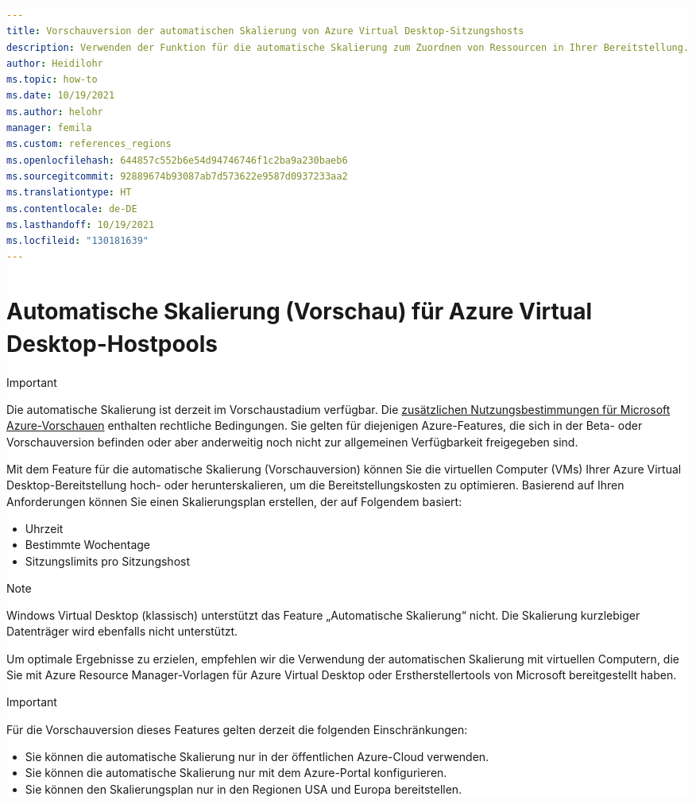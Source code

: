 ```yaml
---
title: Vorschauversion der automatischen Skalierung von Azure Virtual Desktop-Sitzungshosts
description: Verwenden der Funktion für die automatische Skalierung zum Zuordnen von Ressourcen in Ihrer Bereitstellung.
author: Heidilohr
ms.topic: how-to
ms.date: 10/19/2021
ms.author: helohr
manager: femila
ms.custom: references_regions
ms.openlocfilehash: 644857c552b6e54d94746746f1c2ba9a230baeb6
ms.sourcegitcommit: 92889674b93087ab7d573622e9587d0937233aa2
ms.translationtype: HT
ms.contentlocale: de-DE
ms.lasthandoff: 10/19/2021
ms.locfileid: "130181639"
---
```

# <a name="autoscale-preview-for-azure-virtual-desktop-host-pools"></a>Automatische Skalierung (Vorschau) für Azure Virtual Desktop-Hostpools

> [!IMPORTANT]
> Die automatische Skalierung ist derzeit im Vorschaustadium verfügbar.
> Die [zusätzlichen Nutzungsbestimmungen für Microsoft Azure-Vorschauen](https://azure.microsoft.com/support/legal/preview-supplemental-terms/) enthalten rechtliche Bedingungen. Sie gelten für diejenigen Azure-Features, die sich in der Beta- oder Vorschauversion befinden oder aber anderweitig noch nicht zur allgemeinen Verfügbarkeit freigegeben sind.

Mit dem Feature für die automatische Skalierung (Vorschauversion) können Sie die virtuellen Computer (VMs) Ihrer Azure Virtual Desktop-Bereitstellung hoch- oder herunterskalieren, um die Bereitstellungskosten zu optimieren. Basierend auf Ihren Anforderungen können Sie einen Skalierungsplan erstellen, der auf Folgendem basiert:

- Uhrzeit
- Bestimmte Wochentage
- Sitzungslimits pro Sitzungshost

>[!NOTE]
>Windows Virtual Desktop (klassisch) unterstützt das Feature „Automatische Skalierung“ nicht. Die Skalierung kurzlebiger Datenträger wird ebenfalls nicht unterstützt.

Um optimale Ergebnisse zu erzielen, empfehlen wir die Verwendung der automatischen Skalierung mit virtuellen Computern, die Sie mit Azure Resource Manager-Vorlagen für Azure Virtual Desktop oder Erstherstellertools von Microsoft bereitgestellt haben.

>[!IMPORTANT]
>Für die Vorschauversion dieses Features gelten derzeit die folgenden Einschränkungen:
>
> - Sie können die automatische Skalierung nur in der öffentlichen Azure-Cloud verwenden.
> - Sie können die automatische Skalierung nur mit dem Azure-Portal konfigurieren.
> - Sie können den Skalierungsplan nur in den Regionen USA und Europa bereitstellen.
